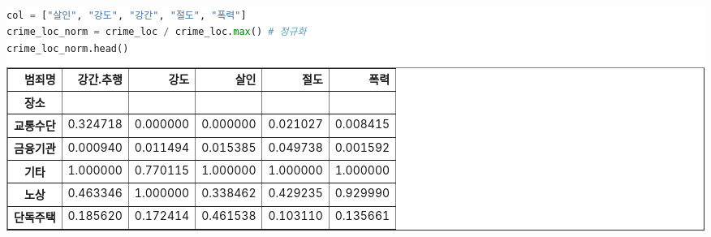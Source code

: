 ```py
col = ["살인", "강도", "강간", "절도", "폭력"]
crime_loc_norm = crime_loc / crime_loc.max() # 정규화
crime_loc_norm.head()
```
<table border="1" class="dataframe">
  <thead>
    <tr style="text-align: right;">
      <th>범죄명</th>
      <th>강간.추행</th>
      <th>강도</th>
      <th>살인</th>
      <th>절도</th>
      <th>폭력</th>
    </tr>
    <tr>
      <th>장소</th>
      <th></th>
      <th></th>
      <th></th>
      <th></th>
      <th></th>
    </tr>
  </thead>
  <tbody>
    <tr>
      <th>교통수단</th>
      <td>0.324718</td>
      <td>0.000000</td>
      <td>0.000000</td>
      <td>0.021027</td>
      <td>0.008415</td>
    </tr>
    <tr>
      <th>금융기관</th>
      <td>0.000940</td>
      <td>0.011494</td>
      <td>0.015385</td>
      <td>0.049738</td>
      <td>0.001592</td>
    </tr>
    <tr>
      <th>기타</th>
      <td>1.000000</td>
      <td>0.770115</td>
      <td>1.000000</td>
      <td>1.000000</td>
      <td>1.000000</td>
    </tr>
    <tr>
      <th>노상</th>
      <td>0.463346</td>
      <td>1.000000</td>
      <td>0.338462</td>
      <td>0.429235</td>
      <td>0.929990</td>
    </tr>
    <tr>
      <th>단독주택</th>
      <td>0.185620</td>
      <td>0.172414</td>
      <td>0.461538</td>
      <td>0.103110</td>
      <td>0.135661</td>